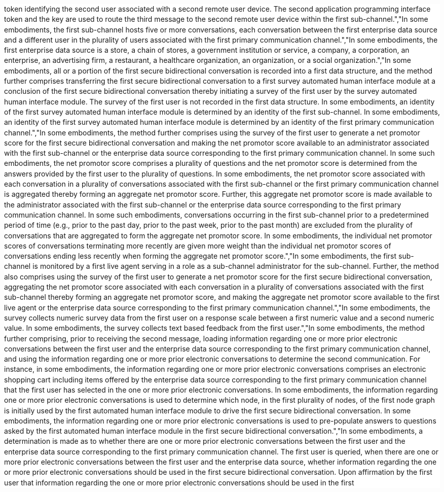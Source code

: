 token identifying the second user associated with a second remote user device. The second application programming interface token and the key are used to route the third message to the second remote user device within the first sub-channel.","In some embodiments, the first sub-channel hosts five or more conversations, each conversation between the first enterprise data source and a different user in the plurality of users associated with the first primary communication channel.","In some embodiments, the first enterprise data source is a store, a chain of stores, a government institution or service, a company, a corporation, an enterprise, an advertising firm, a restaurant, a healthcare organization, an organization, or a social organization.","In some embodiments, all or a portion of the first secure bidirectional conversation is recorded into a first data structure, and the method further comprises transferring the first secure bidirectional conversation to a first survey automated human interface module at a conclusion of the first secure bidirectional conversation thereby initiating a survey of the first user by the survey automated human interface module. The survey of the first user is not recorded in the first data structure. In some embodiments, an identity of the first survey automated human interface module is determined by an identity of the first sub-channel. In some embodiments, an identity of the first survey automated human interface module is determined by an identity of the first primary communication channel.","In some embodiments, the method further comprises using the survey of the first user to generate a net promotor score for the first secure bidirectional conversation and making the net promotor score available to an administrator associated with the first sub-channel or the enterprise data source corresponding to the first primary communication channel. In some such embodiments, the net promotor score comprises a plurality of questions and the net promotor score is determined from the answers provided by the first user to the plurality of questions. In some embodiments, the net promotor score associated with each conversation in a plurality of conversations associated with the first sub-channel or the first primary communication channel is aggregated thereby forming an aggregate net promotor score. Further, this aggregate net promotor score is made available to the administrator associated with the first sub-channel or the enterprise data source corresponding to the first primary communication channel. In some such embodiments, conversations occurring in the first sub-channel prior to a predetermined period of time (e.g., prior to the past day, prior to the past week, prior to the past month) are excluded from the plurality of conversations that are aggregated to form the aggregate net promotor score. In some embodiments, the individual net promotor scores of conversations terminating more recently are given more weight than the individual net promotor scores of conversations ending less recently when forming the aggregate net promotor score.","In some embodiments, the first sub-channel is monitored by a first live agent serving in a role as a sub-channel administrator for the sub-channel. Further, the method also comprises using the survey of the first user to generate a net promotor score for the first secure bidirectional conversation, aggregating the net promotor score associated with each conversation in a plurality of conversations associated with the first sub-channel thereby forming an aggregate net promotor score, and making the aggregate net promotor score available to the first live agent or the enterprise data source corresponding to the first primary communication channel.","In some embodiments, the survey collects numeric survey data from the first user on a response scale between a first numeric value and a second numeric value. In some embodiments, the survey collects text based feedback from the first user.","In some embodiments, the method further comprising, prior to receiving the second message, loading information regarding one or more prior electronic conversations between the first user and the enterprise data source corresponding to the first primary communication channel, and using the information regarding one or more prior electronic conversations to determine the second communication. For instance, in some embodiments, the information regarding one or more prior electronic conversations comprises an electronic shopping cart including items offered by the enterprise data source corresponding to the first primary communication channel that the first user has selected in the one or more prior electronic conversations. In some embodiments, the information regarding one or more prior electronic conversations is used to determine which node, in the first plurality of nodes, of the first node graph is initially used by the first automated human interface module to drive the first secure bidirectional conversation. In some embodiments, the information regarding one or more prior electronic conversations is used to pre-populate answers to questions asked by the first automated human interface module in the first secure bidirectional conversation.","In some embodiments, a determination is made as to whether there are one or more prior electronic conversations between the first user and the enterprise data source corresponding to the first primary communication channel. The first user is queried, when there are one or more prior electronic conversations between the first user and the enterprise data source, whether information regarding the one or more prior electronic conversations should be used in the first secure bidirectional conversation. Upon affirmation by the first user that information regarding the one or more prior electronic conversations should be used in the first